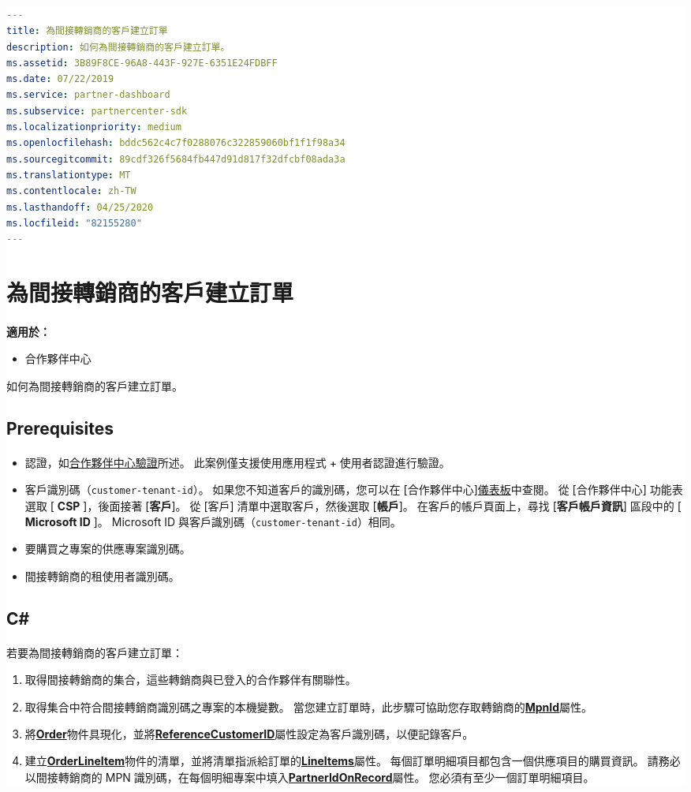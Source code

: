 ```yaml
---
title: 為間接轉銷商的客戶建立訂單
description: 如何為間接轉銷商的客戶建立訂單。
ms.assetid: 3B89F8CE-96A8-443F-927E-6351E24FDBFF
ms.date: 07/22/2019
ms.service: partner-dashboard
ms.subservice: partnercenter-sdk
ms.localizationpriority: medium
ms.openlocfilehash: bddc562c4c7f0288076c322859060bf1f1f98a34
ms.sourcegitcommit: 89cdf326f5684fb447d91d817f32dfcbf08ada3a
ms.translationtype: MT
ms.contentlocale: zh-TW
ms.lasthandoff: 04/25/2020
ms.locfileid: "82155280"
---
```

# <a name="create-an-order-for-a-customer-of-an-indirect-reseller"></a>為間接轉銷商的客戶建立訂單

**適用於：**

- 合作夥伴中心

如何為間接轉銷商的客戶建立訂單。

## <a name="prerequisites"></a>Prerequisites

- 認證，如[合作夥伴中心驗證](partner-center-authentication.md)所述。 此案例僅支援使用應用程式 + 使用者認證進行驗證。

- 客戶識別碼（`customer-tenant-id`）。 如果您不知道客戶的識別碼，您可以在 [合作夥伴中心][儀表板](https://partner.microsoft.com/dashboard)中查閱。 從 [合作夥伴中心] 功能表選取 [ **CSP** ]，後面接著 [**客戶**]。 從 [客戶] 清單中選取客戶，然後選取 [**帳戶**]。 在客戶的帳戶頁面上，尋找 [**客戶帳戶資訊**] 區段中的 [ **Microsoft ID** ]。 Microsoft ID 與客戶識別碼（`customer-tenant-id`）相同。

- 要購買之專案的供應專案識別碼。

- 間接轉銷商的租使用者識別碼。

## <a name="c"></a>C\#

若要為間接轉銷商的客戶建立訂單：

1. 取得間接轉銷商的集合，這些轉銷商與已登入的合作夥伴有關聯性。

2. 取得集合中符合間接轉銷商識別碼之專案的本機變數。 當您建立訂單時，此步驟可協助您存取轉銷商的[**MpnId**](https://docs.microsoft.com/dotnet/api/microsoft.store.partnercenter.models.relationships.partnerrelationship.mpnid)屬性。

3. 將[**Order**](https://docs.microsoft.com/dotnet/api/microsoft.store.partnercenter.models.orders.order)物件具現化，並將[**ReferenceCustomerID**](https://docs.microsoft.com/dotnet/api/microsoft.store.partnercenter.models.orders.order.referencecustomerid)屬性設定為客戶識別碼，以便記錄客戶。

4. 建立[**OrderLineItem**](https://docs.microsoft.com/dotnet/api/microsoft.store.partnercenter.models.orders.orderlineitem)物件的清單，並將清單指派給訂單的[**LineItems**](https://docs.microsoft.com/dotnet/api/microsoft.store.partnercenter.models.orders.order.lineitems)屬性。 每個訂單明細項目都包含一個供應項目的購買資訊。 請務必以間接轉銷商的 MPN 識別碼，在每個明細專案中填入[**PartnerIdOnRecord**](https://docs.microsoft.com/dotnet/api/microsoft.store.partnercenter.models.orders.orderlineitem.partneridonrecord)屬性。 您必須有至少一個訂單明細項目。

